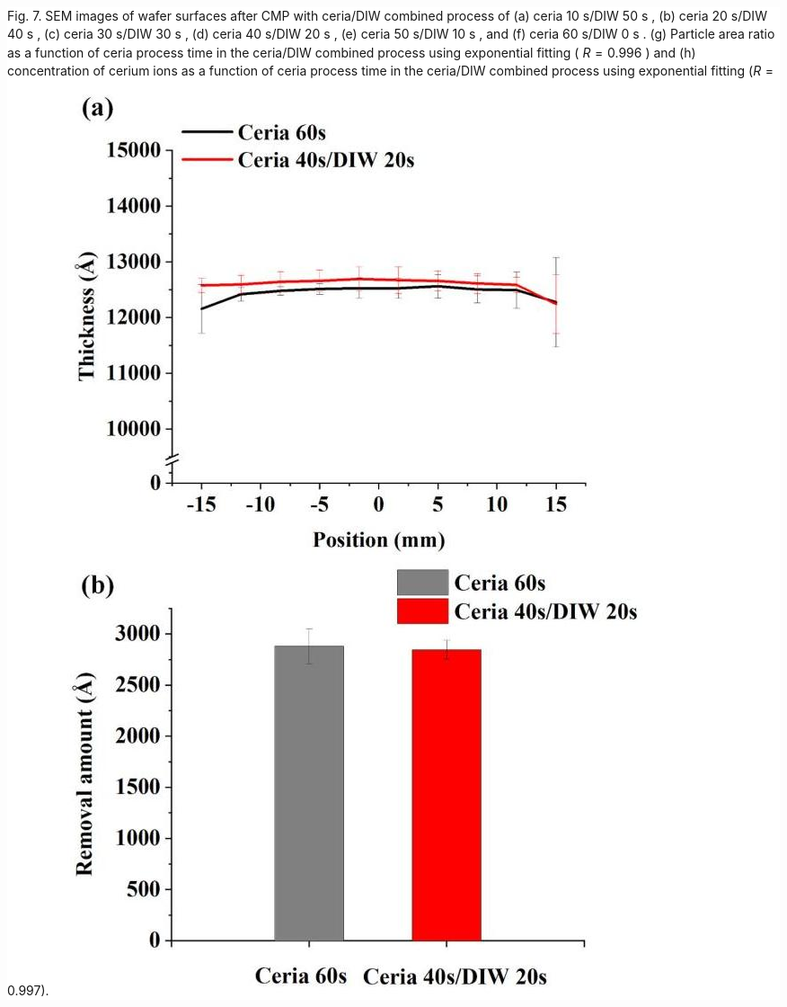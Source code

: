 Fig. 7. SEM images of wafer surfaces after CMP with ceria/DIW combined process of (a) ceria 10 s/DIW 50 s , (b) ceria 20 s/DIW 40 s , (c) ceria 30 s/DIW 30 s , (d) ceria 40 s/DIW 20 s , (e) ceria 50 s/DIW 10 s , and (f) ceria 60 s/DIW 0 s . (g) Particle area ratio as a function of ceria process time in the ceria/DIW combined process using exponential fitting ( $R=0.996$ ) and (h) concentration of cerium ions as a function of ceria process time in the ceria/DIW combined process using exponential fitting $(R=0.997)$.
![img-7.jpeg](images\img-7.jpeg)
